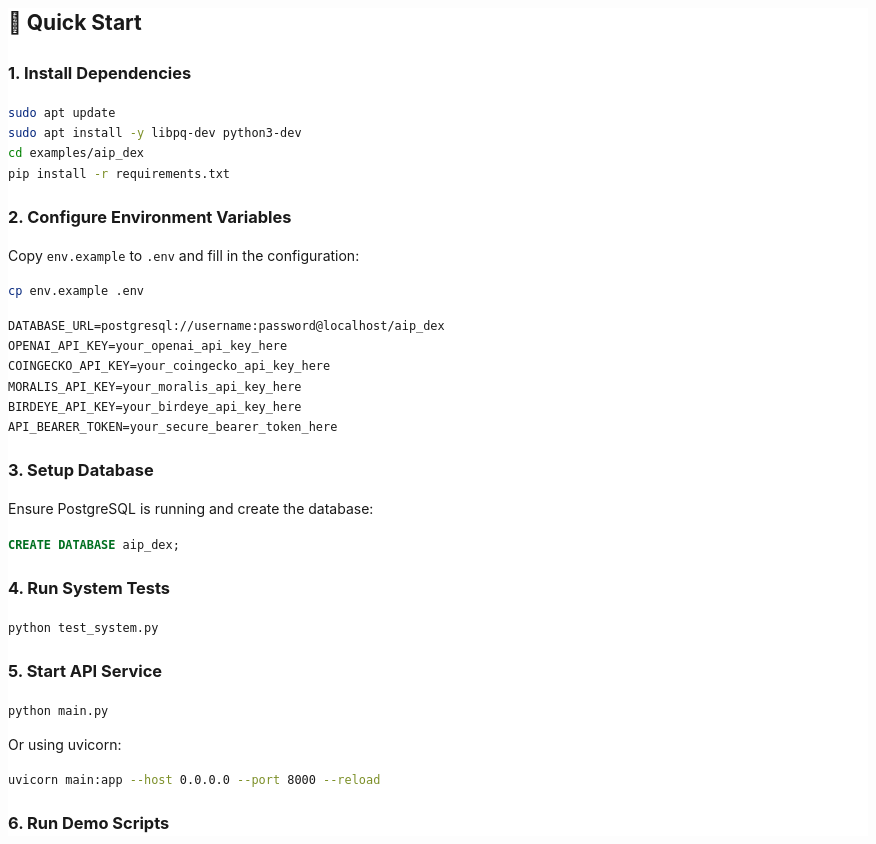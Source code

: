## 🚀 Quick Start

### 1. Install Dependencies

```bash
sudo apt update
sudo apt install -y libpq-dev python3-dev
cd examples/aip_dex
pip install -r requirements.txt
```

### 2. Configure Environment Variables

Copy `env.example` to `.env` and fill in the configuration:

```bash
cp env.example .env
```

```env
DATABASE_URL=postgresql://username:password@localhost/aip_dex
OPENAI_API_KEY=your_openai_api_key_here
COINGECKO_API_KEY=your_coingecko_api_key_here
MORALIS_API_KEY=your_moralis_api_key_here
BIRDEYE_API_KEY=your_birdeye_api_key_here
API_BEARER_TOKEN=your_secure_bearer_token_here
```

### 3. Setup Database

Ensure PostgreSQL is running and create the database:

```sql
CREATE DATABASE aip_dex;
```

### 4. Run System Tests

```bash
python test_system.py
```

### 5. Start API Service

```bash
python main.py
```

Or using uvicorn:

```bash
uvicorn main:app --host 0.0.0.0 --port 8000 --reload
```

### 6. Run Demo Scripts
